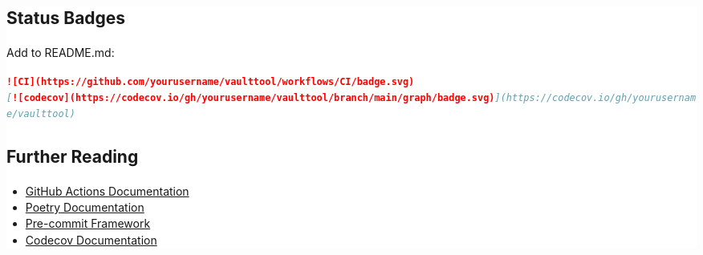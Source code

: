 ## Status Badges

Add to README.md:
```markdown
![CI](https://github.com/yourusername/vaulttool/workflows/CI/badge.svg)
[![codecov](https://codecov.io/gh/yourusername/vaulttool/branch/main/graph/badge.svg)](https://codecov.io/gh/yourusername/vaulttool)
```

## Further Reading

- [GitHub Actions Documentation](https://docs.github.com/en/actions)
- [Poetry Documentation](https://python-poetry.org/docs/)
- [Pre-commit Framework](https://pre-commit.com/)
- [Codecov Documentation](https://docs.codecov.com/)
